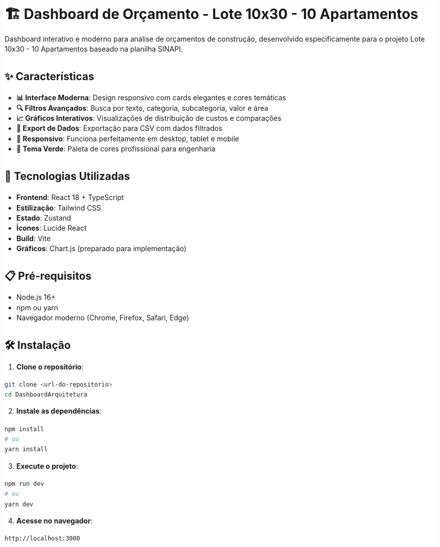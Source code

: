 # 🏗️ Dashboard de Orçamento - Lote 10x30 - 10 Apartamentos

Dashboard interativo e moderno para análise de orçamentos de construção, desenvolvido especificamente para o projeto Lote 10x30 - 10 Apartamentos baseado na planilha SINAPI.

## ✨ Características

- **📊 Interface Moderna**: Design responsivo com cards elegantes e cores temáticas
- **🔍 Filtros Avançados**: Busca por texto, categoria, subcategoria, valor e área
- **📈 Gráficos Interativos**: Visualizações de distribuição de custos e comparações
- **💾 Export de Dados**: Exportação para CSV com dados filtrados
- **📱 Responsivo**: Funciona perfeitamente em desktop, tablet e mobile
- **🎨 Tema Verde**: Paleta de cores profissional para engenharia

## 🚀 Tecnologias Utilizadas

- **Frontend**: React 18 + TypeScript
- **Estilização**: Tailwind CSS
- **Estado**: Zustand
- **Ícones**: Lucide React
- **Build**: Vite
- **Gráficos**: Chart.js (preparado para implementação)

## 📋 Pré-requisitos

- Node.js 16+ 
- npm ou yarn
- Navegador moderno (Chrome, Firefox, Safari, Edge)

## 🛠️ Instalação

1. **Clone o repositório**:
```bash
git clone <url-do-repositorio>
cd DashboardArquitetura
```

2. **Instale as dependências**:
```bash
npm install
# ou
yarn install
```

3. **Execute o projeto**:
```bash
npm run dev
# ou
yarn dev
```

4. **Acesse no navegador**:
```
http://localhost:3000
```
